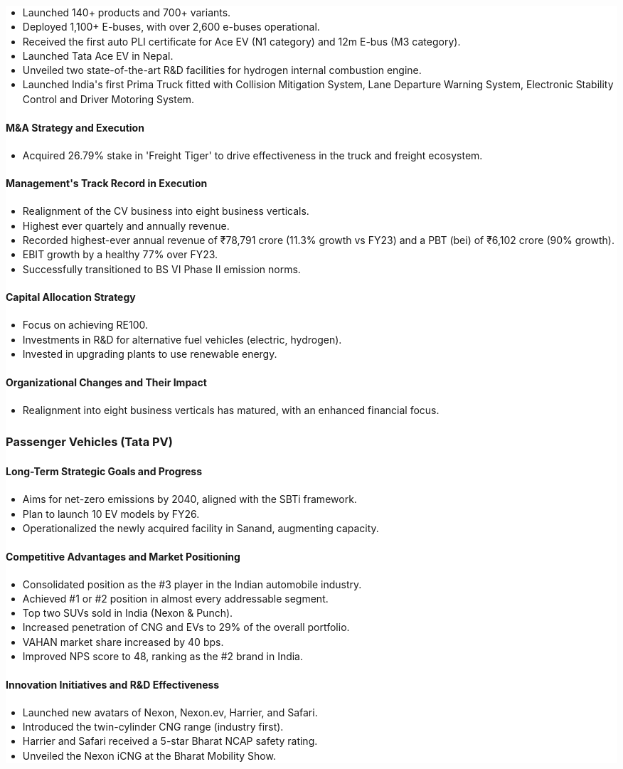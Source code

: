 *   Launched 140+ products and 700+ variants.
*   Deployed 1,100+ E-buses, with over 2,600 e-buses operational.
*   Received the first auto PLI certificate for Ace EV (N1 category) and 12m E-bus (M3 category).
*   Launched Tata Ace EV in Nepal.
*   Unveiled two state-of-the-art R&D facilities for hydrogen internal combustion engine.
*   Launched India's first Prima Truck fitted with Collision Mitigation System, Lane Departure Warning System, Electronic Stability Control and Driver Motoring System.

#### M&A Strategy and Execution

*   Acquired 26.79% stake in 'Freight Tiger' to drive effectiveness in the truck and freight ecosystem.

#### Management's Track Record in Execution

*   Realignment of the CV business into eight business verticals.
*   Highest ever quartely and annually revenue.
*   Recorded highest-ever annual revenue of ₹78,791 crore (11.3% growth vs FY23) and a PBT (bei) of ₹6,102 crore (90% growth).
*   EBIT growth by a healthy 77% over FY23.
*   Successfully transitioned to BS VI Phase II emission norms.

#### Capital Allocation Strategy

*   Focus on achieving RE100.
*   Investments in R&D for alternative fuel vehicles (electric, hydrogen).
*   Invested in upgrading plants to use renewable energy.

#### Organizational Changes and Their Impact

*   Realignment into eight business verticals has matured, with an enhanced financial focus.

### Passenger Vehicles (Tata PV)

#### Long-Term Strategic Goals and Progress

*   Aims for net-zero emissions by 2040, aligned with the SBTi framework.
*   Plan to launch 10 EV models by FY26.
*   Operationalized the newly acquired facility in Sanand, augmenting capacity.

#### Competitive Advantages and Market Positioning

*   Consolidated position as the #3 player in the Indian automobile industry.
*   Achieved #1 or #2 position in almost every addressable segment.
*   Top two SUVs sold in India (Nexon & Punch).
*   Increased penetration of CNG and EVs to 29% of the overall portfolio.
*   VAHAN market share increased by 40 bps.
*   Improved NPS score to 48, ranking as the #2 brand in India.

#### Innovation Initiatives and R&D Effectiveness

*   Launched new avatars of Nexon, Nexon.ev, Harrier, and Safari.
*   Introduced the twin-cylinder CNG range (industry first).
*   Harrier and Safari received a 5-star Bharat NCAP safety rating.
*   Unveiled the Nexon iCNG at the Bharat Mobility Show.
